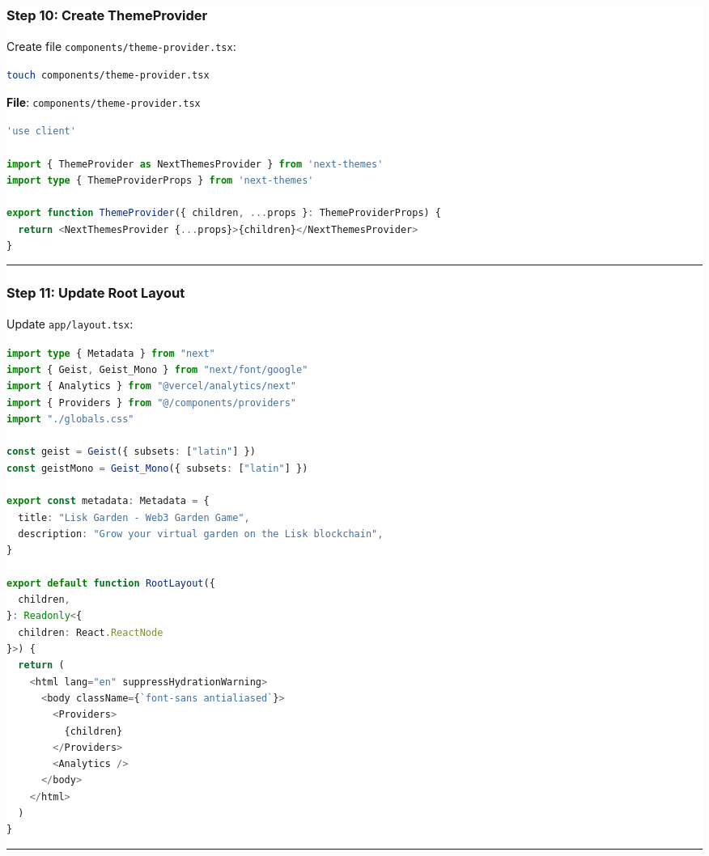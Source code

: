 ### Step 10: Create ThemeProvider

Create file `components/theme-provider.tsx`:

```bash
touch components/theme-provider.tsx
```

**File**: `components/theme-provider.tsx`

```typescript
'use client'

import { ThemeProvider as NextThemesProvider } from 'next-themes'
import type { ThemeProviderProps } from 'next-themes'

export function ThemeProvider({ children, ...props }: ThemeProviderProps) {
  return <NextThemesProvider {...props}>{children}</NextThemesProvider>
}
```

---

### Step 11: Update Root Layout

Update `app/layout.tsx`:

```typescript
import type { Metadata } from "next"
import { Geist, Geist_Mono } from "next/font/google"
import { Analytics } from "@vercel/analytics/next"
import { Providers } from "@/components/providers"
import "./globals.css"

const geist = Geist({ subsets: ["latin"] })
const geistMono = Geist_Mono({ subsets: ["latin"] })

export const metadata: Metadata = {
  title: "Lisk Garden - Web3 Garden Game",
  description: "Grow your virtual garden on the Lisk blockchain",
}

export default function RootLayout({
  children,
}: Readonly<{
  children: React.ReactNode
}>) {
  return (
    <html lang="en" suppressHydrationWarning>
      <body className={`font-sans antialiased`}>
        <Providers>
          {children}
        </Providers>
        <Analytics />
      </body>
    </html>
  )
}
```

---

  [GrowthStage.SEED]: 'seed',
  [GrowthStage.SPROUT]: 'sprout',
  [GrowthStage.GROWING]: 'growing',
  [GrowthStage.BLOOMING]: 'blooming',